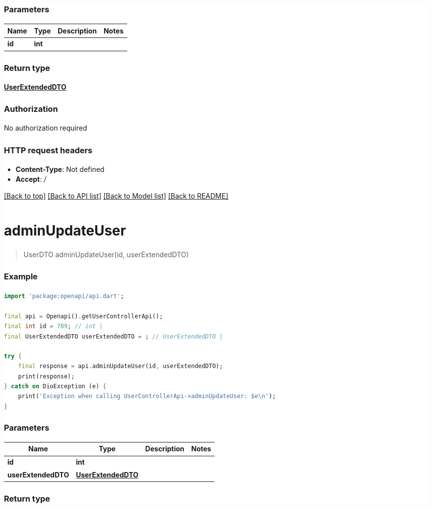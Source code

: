 ### Parameters

Name | Type | Description  | Notes
------------- | ------------- | ------------- | -------------
 **id** | **int**|  | 

### Return type

[**UserExtendedDTO**](UserExtendedDTO.md)

### Authorization

No authorization required

### HTTP request headers

 - **Content-Type**: Not defined
 - **Accept**: */*

[[Back to top]](#) [[Back to API list]](../README.md#documentation-for-api-endpoints) [[Back to Model list]](../README.md#documentation-for-models) [[Back to README]](../README.md)

# **adminUpdateUser**
> UserDTO adminUpdateUser(id, userExtendedDTO)



### Example
```dart
import 'package:openapi/api.dart';

final api = Openapi().getUserControllerApi();
final int id = 789; // int | 
final UserExtendedDTO userExtendedDTO = ; // UserExtendedDTO | 

try {
    final response = api.adminUpdateUser(id, userExtendedDTO);
    print(response);
} catch on DioException (e) {
    print('Exception when calling UserControllerApi->adminUpdateUser: $e\n');
}
```

### Parameters

Name | Type | Description  | Notes
------------- | ------------- | ------------- | -------------
 **id** | **int**|  | 
 **userExtendedDTO** | [**UserExtendedDTO**](UserExtendedDTO.md)|  | 

### Return type
